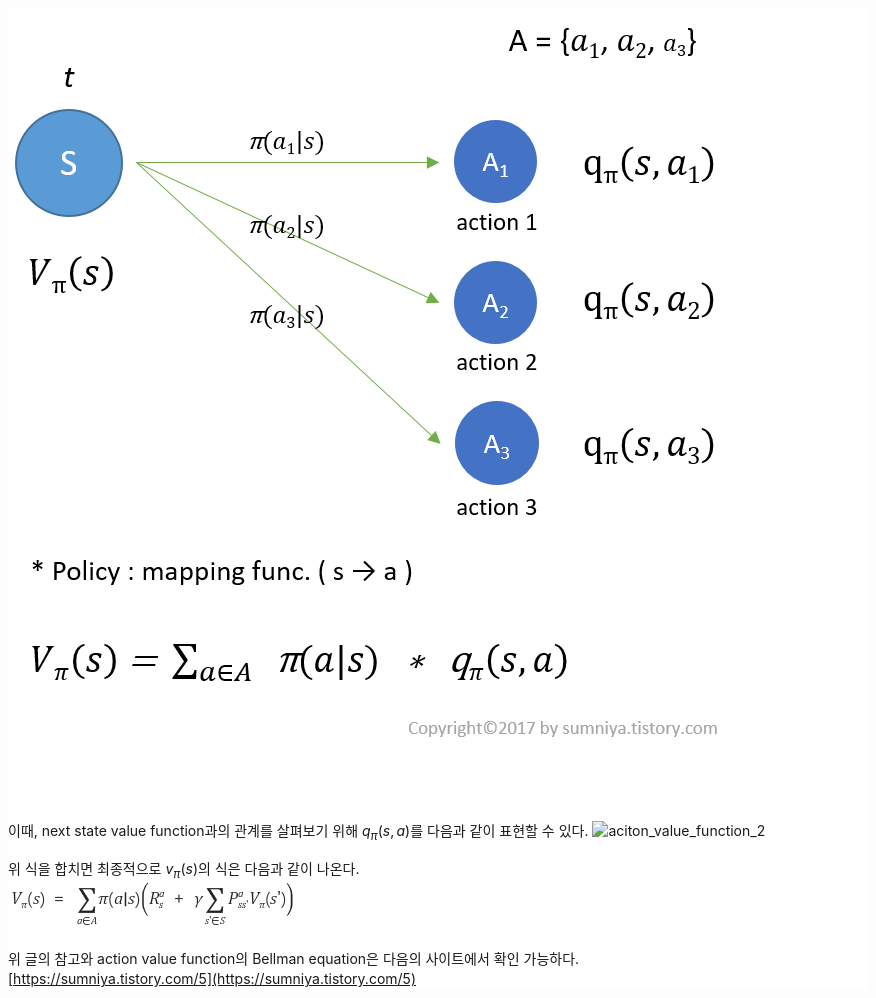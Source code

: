 ![state_value_function_3](https://github.com/lpigeon/TIL/blob/main/Reinforcement_Learning/img/chapter3/state_value_function_3.png?raw=true)

이때, next state value function과의 관계를 살펴보기 위해 $q_\pi(s,a)$를 다음과 같이 표현할 수 있다.
![aciton_value_function_2](https://github.com/lpigeon/TIL/blob/main/Reinforcement_Learning/img/chapter3/aciton_value_function_2.png?raw=true)

위 식을 합치면 최종적으로 $v_\pi(s)$의 식은 다음과 같이 나온다.  
![bellman_eq_v_2](https://github.com/lpigeon/TIL/blob/main/Reinforcement_Learning/img/chapter3/bellman_eq_v_2.png?raw=true)  

위 글의 참고와 action value function의 Bellman equation은 다음의 사이트에서 확인 가능하다.  
[https://sumniya.tistory.com/5](https://sumniya.tistory.com/5)  
